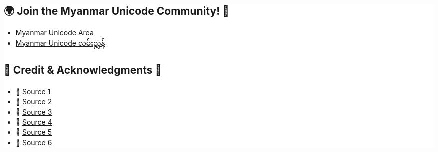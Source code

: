 ## 🌍 Join the Myanmar Unicode Community! 💬

- [Myanmar Unicode Area](https://www.facebook.com/groups/mmUnicode/)
- [Myanmar Unicode လမ်းညွှန်](http://mmunicode.org.mm)

## 💖 Credit & Acknowledgments 🙌

- 🔗 [Source 1](https://app.box.com/s/303d59rj7rbqmmewcy1szssojywd6sfa)
- 🔗 [Source 2](https://www.mediafire.com/folder/3amsfgkvkw7dh)
- 🔗 [Source 3](https://my.pcloud.com/publink/show?code=xdt#folder=14258538)
- 🔗 [Source 4](https://github.com/khmertype)
- 🔗 [Source 5](https://www.mediafire.com/folder/3amsfgkvkw7dh)
- 🔗 [Source 6](https://app.box.com/s/718wwwoatzr1gy531o4bgqqg4g2hh8m9)

[download]: https://github.com/AungMyoKyaw/Myanmar-Unicode-Fonts/releases/latest
